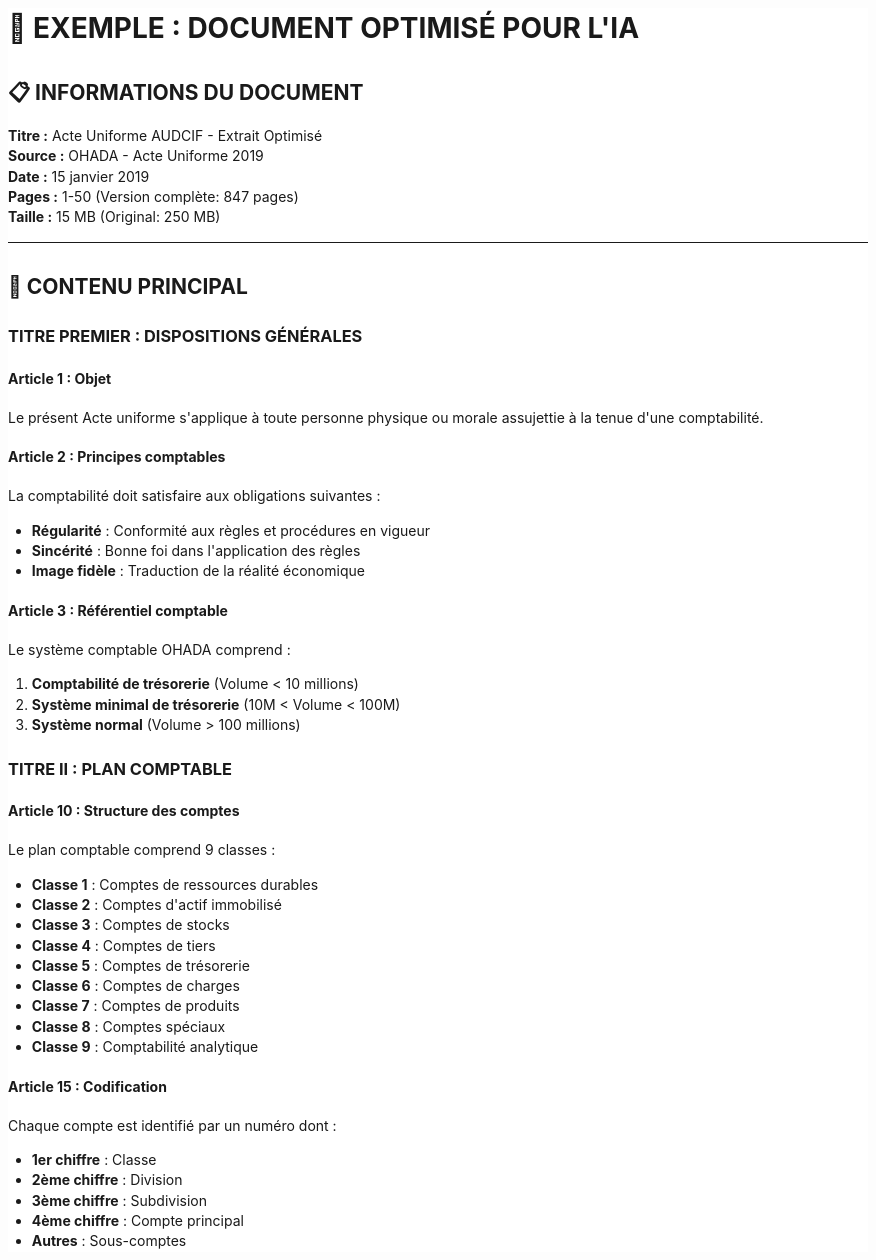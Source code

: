 # 📄 EXEMPLE : DOCUMENT OPTIMISÉ POUR L'IA

## 📋 **INFORMATIONS DU DOCUMENT**

**Titre :** Acte Uniforme AUDCIF - Extrait Optimisé  
**Source :** OHADA - Acte Uniforme 2019  
**Date :** 15 janvier 2019  
**Pages :** 1-50 (Version complète: 847 pages)  
**Taille :** 15 MB (Original: 250 MB)  

---

## 🎯 **CONTENU PRINCIPAL**

### **TITRE PREMIER : DISPOSITIONS GÉNÉRALES**

#### **Article 1 : Objet**
Le présent Acte uniforme s'applique à toute personne physique ou morale assujettie à la tenue d'une comptabilité.

#### **Article 2 : Principes comptables**
La comptabilité doit satisfaire aux obligations suivantes :
- **Régularité** : Conformité aux règles et procédures en vigueur
- **Sincérité** : Bonne foi dans l'application des règles
- **Image fidèle** : Traduction de la réalité économique

#### **Article 3 : Référentiel comptable**
Le système comptable OHADA comprend :
1. **Comptabilité de trésorerie** (Volume < 10 millions)
2. **Système minimal de trésorerie** (10M < Volume < 100M)  
3. **Système normal** (Volume > 100 millions)

### **TITRE II : PLAN COMPTABLE**

#### **Article 10 : Structure des comptes**
Le plan comptable comprend 9 classes :
- **Classe 1** : Comptes de ressources durables
- **Classe 2** : Comptes d'actif immobilisé
- **Classe 3** : Comptes de stocks
- **Classe 4** : Comptes de tiers
- **Classe 5** : Comptes de trésorerie
- **Classe 6** : Comptes de charges
- **Classe 7** : Comptes de produits
- **Classe 8** : Comptes spéciaux
- **Classe 9** : Comptabilité analytique

#### **Article 15 : Codification**
Chaque compte est identifié par un numéro dont :
- **1er chiffre** : Classe
- **2ème chiffre** : Division
- **3ème chiffre** : Subdivision
- **4ème chiffre** : Compte principal
- **Autres** : Sous-comptes
